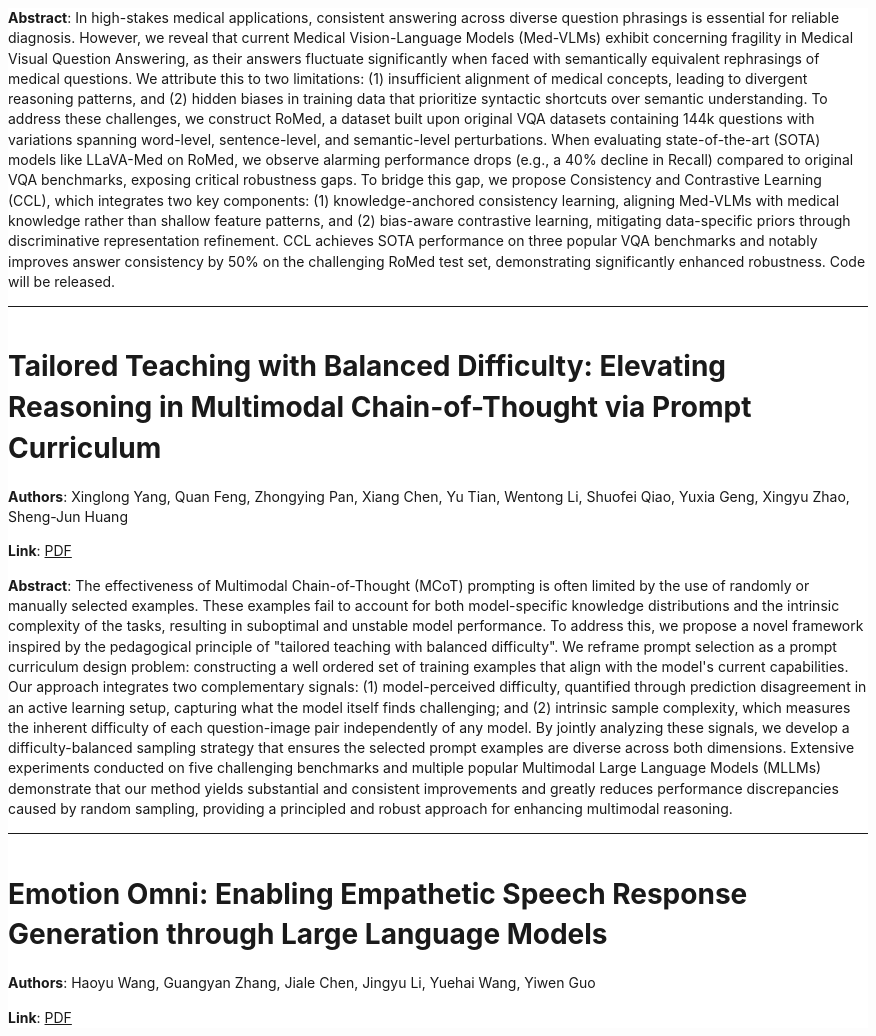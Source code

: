 **Abstract**: In high-stakes medical applications, consistent answering across diverse question phrasings is essential for reliable diagnosis. However, we reveal that current Medical Vision-Language Models (Med-VLMs) exhibit concerning fragility in Medical Visual Question Answering, as their answers fluctuate significantly when faced with semantically equivalent rephrasings of medical questions. We attribute this to two limitations: (1) insufficient alignment of medical concepts, leading to divergent reasoning patterns, and (2) hidden biases in training data that prioritize syntactic shortcuts over semantic understanding. To address these challenges, we construct RoMed, a dataset built upon original VQA datasets containing 144k questions with variations spanning word-level, sentence-level, and semantic-level perturbations. When evaluating state-of-the-art (SOTA) models like LLaVA-Med on RoMed, we observe alarming performance drops (e.g., a 40\% decline in Recall) compared to original VQA benchmarks, exposing critical robustness gaps. To bridge this gap, we propose Consistency and Contrastive Learning (CCL), which integrates two key components: (1) knowledge-anchored consistency learning, aligning Med-VLMs with medical knowledge rather than shallow feature patterns, and (2) bias-aware contrastive learning, mitigating data-specific priors through discriminative representation refinement. CCL achieves SOTA performance on three popular VQA benchmarks and notably improves answer consistency by 50\% on the challenging RoMed test set, demonstrating significantly enhanced robustness. Code will be released. 

---
# Tailored Teaching with Balanced Difficulty: Elevating Reasoning in Multimodal Chain-of-Thought via Prompt Curriculum 

**Authors**: Xinglong Yang, Quan Feng, Zhongying Pan, Xiang Chen, Yu Tian, Wentong Li, Shuofei Qiao, Yuxia Geng, Xingyu Zhao, Sheng-Jun Huang  

**Link**: [PDF](https://arxiv.org/pdf/2508.18673)  

**Abstract**: The effectiveness of Multimodal Chain-of-Thought (MCoT) prompting is often limited by the use of randomly or manually selected examples. These examples fail to account for both model-specific knowledge distributions and the intrinsic complexity of the tasks, resulting in suboptimal and unstable model performance. To address this, we propose a novel framework inspired by the pedagogical principle of "tailored teaching with balanced difficulty". We reframe prompt selection as a prompt curriculum design problem: constructing a well ordered set of training examples that align with the model's current capabilities. Our approach integrates two complementary signals: (1) model-perceived difficulty, quantified through prediction disagreement in an active learning setup, capturing what the model itself finds challenging; and (2) intrinsic sample complexity, which measures the inherent difficulty of each question-image pair independently of any model. By jointly analyzing these signals, we develop a difficulty-balanced sampling strategy that ensures the selected prompt examples are diverse across both dimensions. Extensive experiments conducted on five challenging benchmarks and multiple popular Multimodal Large Language Models (MLLMs) demonstrate that our method yields substantial and consistent improvements and greatly reduces performance discrepancies caused by random sampling, providing a principled and robust approach for enhancing multimodal reasoning. 

---
# Emotion Omni: Enabling Empathetic Speech Response Generation through Large Language Models 

**Authors**: Haoyu Wang, Guangyan Zhang, Jiale Chen, Jingyu Li, Yuehai Wang, Yiwen Guo  

**Link**: [PDF](https://arxiv.org/pdf/2508.18655)  
